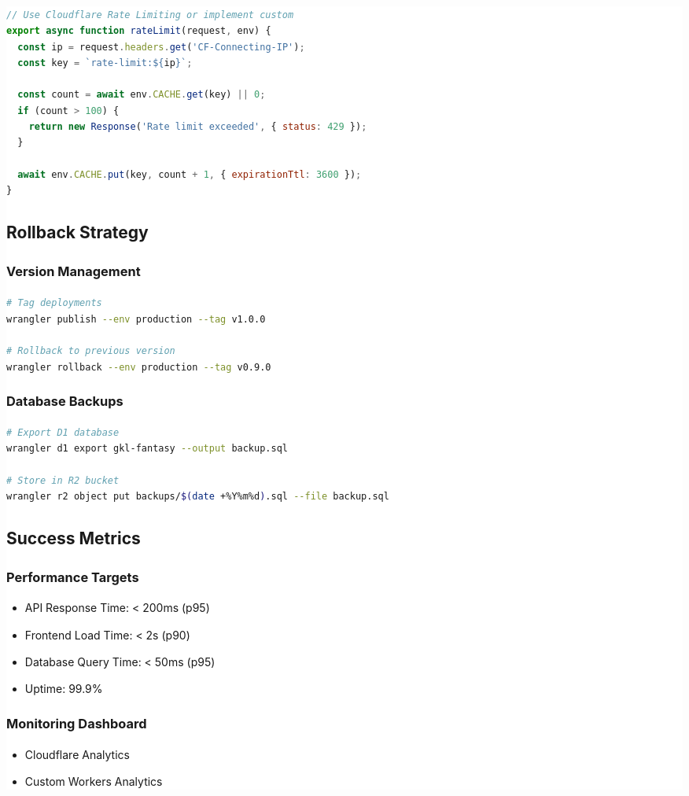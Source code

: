 ```javascript
// Use Cloudflare Rate Limiting or implement custom
export async function rateLimit(request, env) {
  const ip = request.headers.get('CF-Connecting-IP');
  const key = `rate-limit:${ip}`;
  
  const count = await env.CACHE.get(key) || 0;
  if (count > 100) {
    return new Response('Rate limit exceeded', { status: 429 });
  }
  
  await env.CACHE.put(key, count + 1, { expirationTtl: 3600 });
}
```

## Rollback Strategy

### Version Management

```bash
# Tag deployments
wrangler publish --env production --tag v1.0.0

# Rollback to previous version
wrangler rollback --env production --tag v0.9.0
```

### Database Backups

```bash
# Export D1 database
wrangler d1 export gkl-fantasy --output backup.sql

# Store in R2 bucket
wrangler r2 object put backups/$(date +%Y%m%d).sql --file backup.sql
```

## Success Metrics

### Performance Targets

- API Response Time: < 200ms (p95)

- Frontend Load Time: < 2s (p90)

- Database Query Time: < 50ms (p95)

- Uptime: 99.9%

### Monitoring Dashboard

- Cloudflare Analytics

- Custom Workers Analytics
